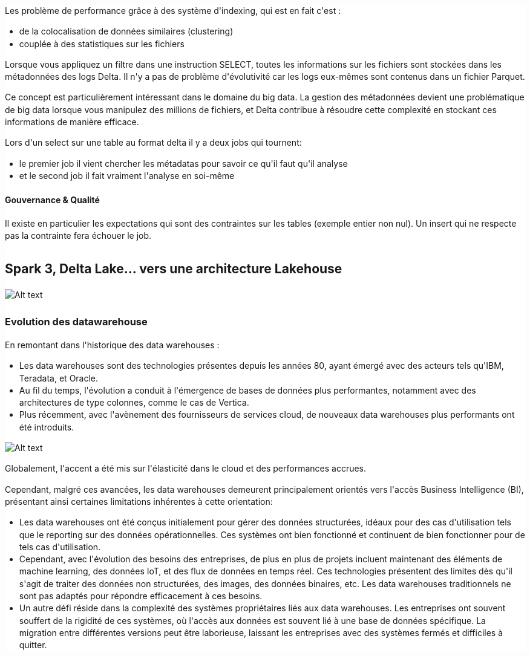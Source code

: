 Les problème de performance grâce à des système d'indexing, qui est en fait c'est :
- de la colocalisation de données similaires (clustering)
- couplée à des statistiques sur les fichiers


Lorsque vous appliquez un filtre dans une instruction SELECT, toutes les informations sur les fichiers sont stockées dans les métadonnées des logs Delta. Il n'y a pas de problème d'évolutivité car les logs eux-mêmes sont contenus dans un fichier Parquet.

Ce concept est particulièrement intéressant dans le domaine du big data. La gestion des métadonnées devient une problématique de big data lorsque vous manipulez des millions de fichiers, et Delta contribue à résoudre cette complexité en stockant ces informations de manière efficace.


Lors d'un select sur une table au format delta il y a deux jobs qui tournent:
- le premier job il vient chercher les métadatas pour savoir ce qu'il faut qu'il analyse 
- et le second job il fait vraiment l'analyse en soi-même


#### Gouvernance & Qualité

Il existe en particulier les expectations qui sont des contraintes sur les tables (exemple entier non nul). Un insert qui ne respecte pas la contrainte fera échouer le job.


## Spark 3, Delta Lake... vers une architecture Lakehouse


![Alt text](/blog/2024/2024-01-04/image-6a.png)

### Evolution des datawarehouse

En remontant dans l'historique des data warehouses :
- Les data warehouses sont des technologies présentes depuis les années 80, ayant émergé avec des acteurs tels qu'IBM, Teradata, et Oracle.
- Au fil du temps, l'évolution a conduit à l'émergence de bases de données plus performantes, notamment avec des architectures de type colonnes, comme le cas de Vertica.
- Plus récemment, avec l'avènement des fournisseurs de services cloud, de nouveaux data warehouses plus performants ont été introduits. 


![Alt text](/blog/2024/2024-01-04/image-6.png)

Globalement, l'accent a été mis sur l'élasticité dans le cloud et des performances accrues.

Cependant, malgré ces avancées, les data warehouses demeurent principalement orientés vers l'accès Business Intelligence (BI), présentant ainsi certaines limitations inhérentes à cette orientation:
- Les data warehouses ont été conçus initialement pour gérer des données structurées, idéaux pour des cas d'utilisation tels que le reporting sur des données opérationnelles. Ces systèmes ont bien fonctionné et continuent de bien fonctionner pour de tels cas d'utilisation.
- Cependant, avec l'évolution des besoins des entreprises, de plus en plus de projets incluent maintenant des éléments de machine learning, des données IoT, et des flux de données en temps réel. Ces technologies présentent des limites dès qu'il s'agit de traiter des données non structurées, des images, des données binaires, etc. Les data warehouses traditionnels ne sont pas adaptés pour répondre efficacement à ces besoins.
- Un autre défi réside dans la complexité des systèmes propriétaires liés aux data warehouses. Les entreprises ont souvent souffert de la rigidité de ces systèmes, où l'accès aux données est souvent lié à une base de données spécifique. La migration entre différentes versions peut être laborieuse, laissant les entreprises avec des systèmes fermés et difficiles à quitter.
